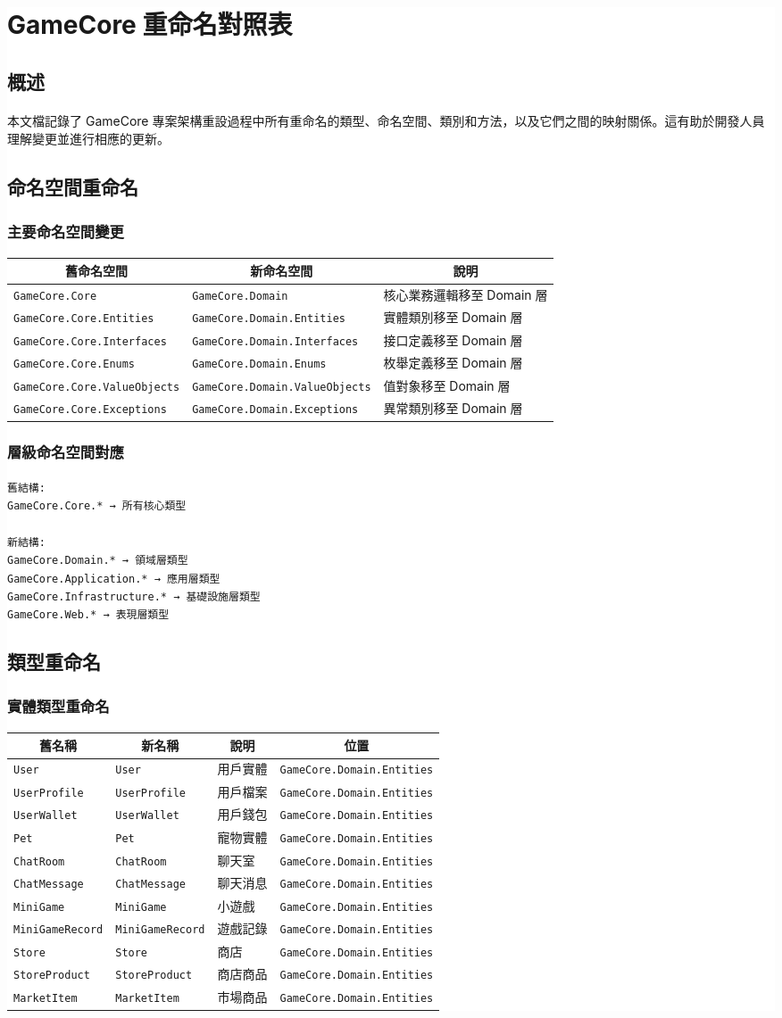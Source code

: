 # GameCore 重命名對照表

## 概述

本文檔記錄了 GameCore 專案架構重設過程中所有重命名的類型、命名空間、類別和方法，以及它們之間的映射關係。這有助於開發人員理解變更並進行相應的更新。

## 命名空間重命名

### 主要命名空間變更

| 舊命名空間 | 新命名空間 | 說明 |
|------------|------------|------|
| `GameCore.Core` | `GameCore.Domain` | 核心業務邏輯移至 Domain 層 |
| `GameCore.Core.Entities` | `GameCore.Domain.Entities` | 實體類別移至 Domain 層 |
| `GameCore.Core.Interfaces` | `GameCore.Domain.Interfaces` | 接口定義移至 Domain 層 |
| `GameCore.Core.Enums` | `GameCore.Domain.Enums` | 枚舉定義移至 Domain 層 |
| `GameCore.Core.ValueObjects` | `GameCore.Domain.ValueObjects` | 值對象移至 Domain 層 |
| `GameCore.Core.Exceptions` | `GameCore.Domain.Exceptions` | 異常類別移至 Domain 層 |

### 層級命名空間對應

```
舊結構:
GameCore.Core.* → 所有核心類型

新結構:
GameCore.Domain.* → 領域層類型
GameCore.Application.* → 應用層類型
GameCore.Infrastructure.* → 基礎設施層類型
GameCore.Web.* → 表現層類型
```

## 類型重命名

### 實體類型重命名

| 舊名稱 | 新名稱 | 說明 | 位置 |
|--------|--------|------|------|
| `User` | `User` | 用戶實體 | `GameCore.Domain.Entities` |
| `UserProfile` | `UserProfile` | 用戶檔案 | `GameCore.Domain.Entities` |
| `UserWallet` | `UserWallet` | 用戶錢包 | `GameCore.Domain.Entities` |
| `Pet` | `Pet` | 寵物實體 | `GameCore.Domain.Entities` |
| `ChatRoom` | `ChatRoom` | 聊天室 | `GameCore.Domain.Entities` |
| `ChatMessage` | `ChatMessage` | 聊天消息 | `GameCore.Domain.Entities` |
| `MiniGame` | `MiniGame` | 小遊戲 | `GameCore.Domain.Entities` |
| `MiniGameRecord` | `MiniGameRecord` | 遊戲記錄 | `GameCore.Domain.Entities` |
| `Store` | `Store` | 商店 | `GameCore.Domain.Entities` |
| `StoreProduct` | `StoreProduct` | 商店商品 | `GameCore.Domain.Entities` |
| `MarketItem` | `MarketItem` | 市場商品 | `GameCore.Domain.Entities` |